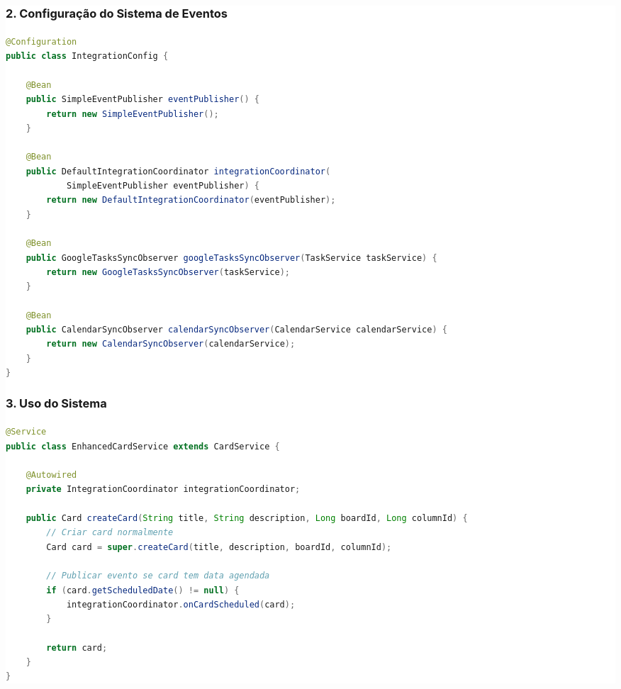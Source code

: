 ### 2. Configuração do Sistema de Eventos

```java
@Configuration
public class IntegrationConfig {
    
    @Bean
    public SimpleEventPublisher eventPublisher() {
        return new SimpleEventPublisher();
    }
    
    @Bean
    public DefaultIntegrationCoordinator integrationCoordinator(
            SimpleEventPublisher eventPublisher) {
        return new DefaultIntegrationCoordinator(eventPublisher);
    }
    
    @Bean
    public GoogleTasksSyncObserver googleTasksSyncObserver(TaskService taskService) {
        return new GoogleTasksSyncObserver(taskService);
    }
    
    @Bean
    public CalendarSyncObserver calendarSyncObserver(CalendarService calendarService) {
        return new CalendarSyncObserver(calendarService);
    }
}
```

### 3. Uso do Sistema

```java
@Service
public class EnhancedCardService extends CardService {
    
    @Autowired
    private IntegrationCoordinator integrationCoordinator;
    
    public Card createCard(String title, String description, Long boardId, Long columnId) {
        // Criar card normalmente
        Card card = super.createCard(title, description, boardId, columnId);
        
        // Publicar evento se card tem data agendada
        if (card.getScheduledDate() != null) {
            integrationCoordinator.onCardScheduled(card);
        }
        
        return card;
    }
}
```
